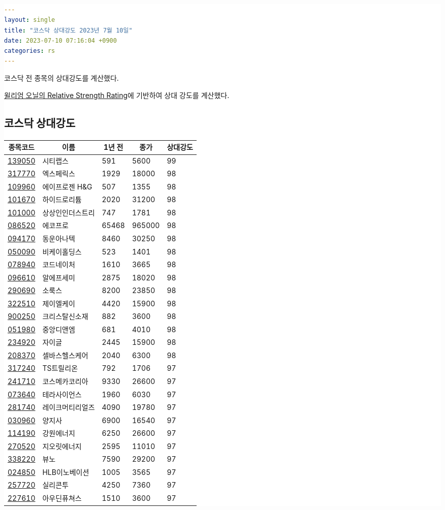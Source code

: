 ```yaml
---
layout: single
title: "코스닥 상대강도 2023년 7월 10일"
date: 2023-07-10 07:16:04 +0900
categories: rs
---
```

코스닥 전 종목의 상대강도를 계산했다.

[윌리엄 오닐의 Relative Strength Rating](https://www.williamoneil.com/proprietary-ratings-and-rankings/)에 기반하여 상대 강도를 계산했다.

## 코스닥 상대강도

|종목코드|이름|1년 전|종가|상대강도|
|------|---|-----|--|------|
|[139050](https://finance.daum.net/quotes/A139050)|시티랩스|591|5600|99 |
|[317770](https://finance.daum.net/quotes/A317770)|엑스페릭스|1929|18000|98 |
|[109960](https://finance.daum.net/quotes/A109960)|에이프로젠 H&G|507|1355|98 |
|[101670](https://finance.daum.net/quotes/A101670)|하이드로리튬|2020|31200|98 |
|[101000](https://finance.daum.net/quotes/A101000)|상상인인더스트리|747|1781|98 |
|[086520](https://finance.daum.net/quotes/A086520)|에코프로|65468|965000|98 |
|[094170](https://finance.daum.net/quotes/A094170)|동운아나텍|8460|30250|98 |
|[050090](https://finance.daum.net/quotes/A050090)|비케이홀딩스|523|1401|98 |
|[078940](https://finance.daum.net/quotes/A078940)|코드네이처|1610|3665|98 |
|[096610](https://finance.daum.net/quotes/A096610)|알에프세미|2875|18020|98 |
|[290690](https://finance.daum.net/quotes/A290690)|소룩스|8200|23850|98 |
|[322510](https://finance.daum.net/quotes/A322510)|제이엘케이|4420|15900|98 |
|[900250](https://finance.daum.net/quotes/A900250)|크리스탈신소재|882|3600|98 |
|[051980](https://finance.daum.net/quotes/A051980)|중앙디앤엠|681|4010|98 |
|[234920](https://finance.daum.net/quotes/A234920)|자이글|2445|15900|98 |
|[208370](https://finance.daum.net/quotes/A208370)|셀바스헬스케어|2040|6300|98 |
|[317240](https://finance.daum.net/quotes/A317240)|TS트릴리온|792|1706|97 |
|[241710](https://finance.daum.net/quotes/A241710)|코스메카코리아|9330|26600|97 |
|[073640](https://finance.daum.net/quotes/A073640)|테라사이언스|1960|6030|97 |
|[281740](https://finance.daum.net/quotes/A281740)|레이크머티리얼즈|4090|19780|97 |
|[030960](https://finance.daum.net/quotes/A030960)|양지사|6900|16540|97 |
|[114190](https://finance.daum.net/quotes/A114190)|강원에너지|6250|26600|97 |
|[270520](https://finance.daum.net/quotes/A270520)|지오릿에너지|2595|11010|97 |
|[338220](https://finance.daum.net/quotes/A338220)|뷰노|7590|29200|97 |
|[024850](https://finance.daum.net/quotes/A024850)|HLB이노베이션|1005|3565|97 |
|[257720](https://finance.daum.net/quotes/A257720)|실리콘투|4250|7360|97 |
|[227610](https://finance.daum.net/quotes/A227610)|아우딘퓨쳐스|1510|3600|97 |